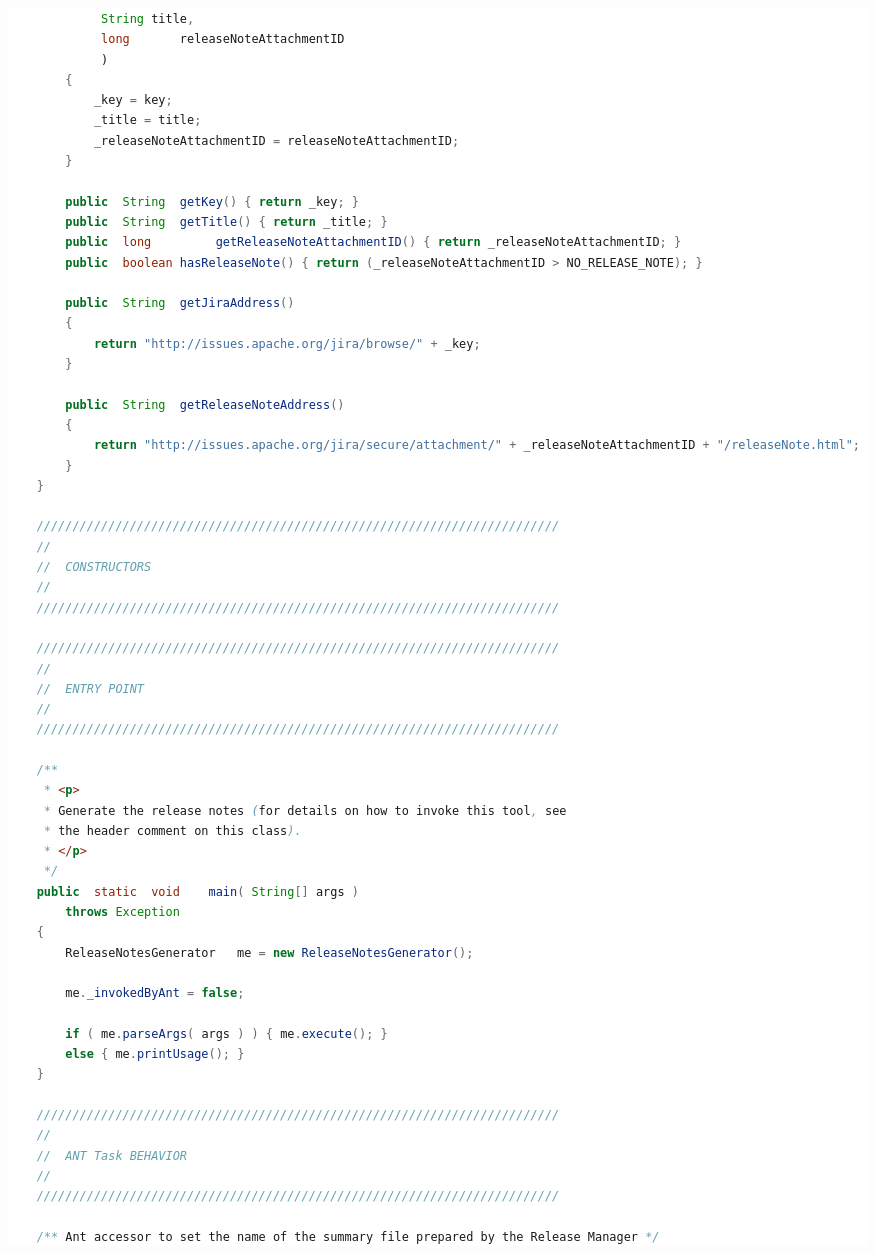 ```java
             String title,
             long       releaseNoteAttachmentID
             )
        {
            _key = key;
            _title = title;
            _releaseNoteAttachmentID = releaseNoteAttachmentID;
        }

        public  String  getKey() { return _key; }
        public  String  getTitle() { return _title; }
        public  long         getReleaseNoteAttachmentID() { return _releaseNoteAttachmentID; }
        public  boolean hasReleaseNote() { return (_releaseNoteAttachmentID > NO_RELEASE_NOTE); }
        
        public  String  getJiraAddress()
        {
            return "http://issues.apache.org/jira/browse/" + _key;
        }

        public  String  getReleaseNoteAddress()
        {
            return "http://issues.apache.org/jira/secure/attachment/" + _releaseNoteAttachmentID + "/releaseNote.html";
        }
    }
    
    /////////////////////////////////////////////////////////////////////////
    //
    //  CONSTRUCTORS
    //
    /////////////////////////////////////////////////////////////////////////

    /////////////////////////////////////////////////////////////////////////
    //
    //  ENTRY POINT
    //
    /////////////////////////////////////////////////////////////////////////

    /**
     * <p>
     * Generate the release notes (for details on how to invoke this tool, see
     * the header comment on this class).
     * </p>
     */
    public  static  void    main( String[] args )
        throws Exception
    {
        ReleaseNotesGenerator   me = new ReleaseNotesGenerator();

        me._invokedByAnt = false;
        
        if ( me.parseArgs( args ) ) { me.execute(); }
        else { me.printUsage(); }
    }
    
    /////////////////////////////////////////////////////////////////////////
    //
    //  ANT Task BEHAVIOR
    //
    /////////////////////////////////////////////////////////////////////////

    /** Ant accessor to set the name of the summary file prepared by the Release Manager */
```